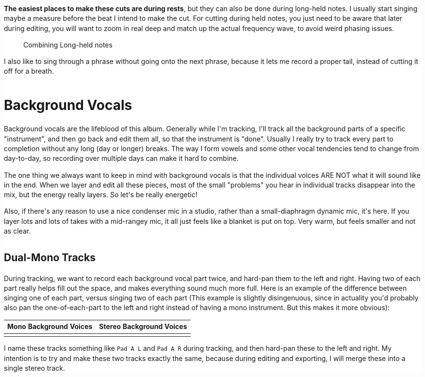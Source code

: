 **The easiest places to make these cuts are during rests**, but they can also be
done during long-held notes. I usually start singing maybe a measure before the
beat I intend to make the cut. For cutting during held notes, you just need to
be aware that later during editing, you will want to zoom in real deep and match
up the actual frequency wave, to avoid weird phasing issues.

<figure>
<p align="center">
<iframe src="https://video.bpev.me/blog/vx1-tracking/whole-note-cut.mp4" width="720" height="400" frameborder="0" allowfullscreen></iframe>
</p>
<figcaption>Combining Long-held notes</figcaption>
</figure>

I also like to sing through a phrase without going onto the next phrase, because
it lets me record a proper tail, instead of cutting it off for a breath.

# Background Vocals

Background vocals are the lifeblood of this album. Generally while I'm tracking,
I'll track all the background parts of a specific "instrument", and then go back
and edit them all, so that the instrument is "done". Usually I really try to
track every part to completion without any long (day or longer) breaks. The way
I form vowels and some other vocal tendencies tend to change from day-to-day, so
recording over multiple days can make it hard to combine.

The one thing we always want to keep in mind with background vocals is that the
individual voices ARE NOT what it will sound like in the end. When we layer and
edit all these pieces, most of the small "problems" you hear in individual
tracks disappear into the mix, but the energy really layers. So let's be really
energetic!

Also, if there's any reason to use a nice condenser mic in a studio, rather than
a small-diaphragm dynamic mic, it's here. If you layer lots and lots of takes
with a mid-rangey mic, it all just feels like a blanket is put on top. Very
warm, but feels smaller and not as clear.

## Dual-Mono Tracks

During tracking, we want to record each background vocal part twice, and
hard-pan them to the left and right. Having two of each part really helps fill
out the space, and makes everything sound much more full. Here is an example of
the difference between singing one of each part, versus singing two of each part
(This example is slightly disingenuous, since in actuality you'd probably also
pan the one-of-each-part to the left and right instead of having a mono
instrument. But this makes it more obvious):

|                                                            Mono Background Voices                                                             |                                                              Stereo Background Voices                                                              |
| :-------------------------------------------------------------------------------------------------------------------------------------------: | :------------------------------------------------------------------------------------------------------------------------------------------------: |
| <audio controls style="display: block" src="https://static.bpev.me/blog/vx1-tracking/sweet-honey-bgv-mono.mp3">Mono Background Voices</audio> | <audio controls  style="display: block" src="https://static.bpev.me/blog/vx1-tracking/sweet-honey-bgv-stereo.mp3">Stereo Background Voices</audio> |

I name these tracks something like `Pad A L` and `Pad A R` during tracking, and
then hard-pan these to the left and right. My intention is to try and make these
two tracks exactly the same, because during editing and exporting, I will merge
these into a single stereo track.
